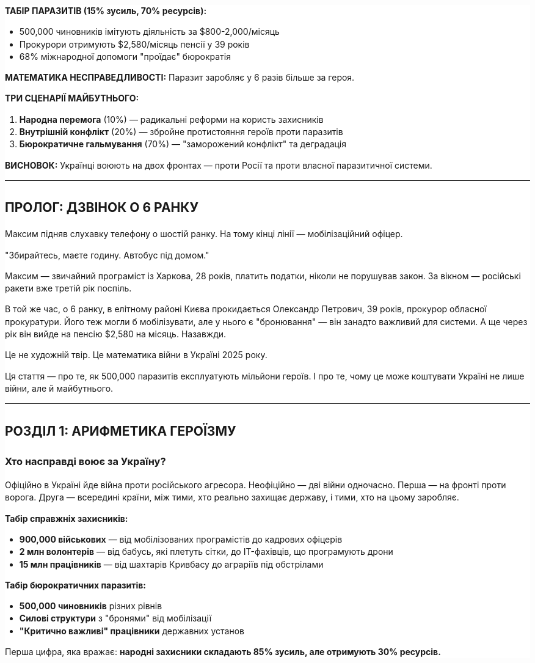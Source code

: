 **ТАБІР ПАРАЗИТІВ (15% зусиль, 70% ресурсів):**
- 500,000 чиновників імітують діяльність за $800-2,000/місяць
- Прокурори отримують $2,580/місяць пенсії у 39 років
- 68% міжнародної допомоги "проїдає" бюрократія

**МАТЕМАТИКА НЕСПРАВЕДЛИВОСТІ:** Паразит заробляє у 6 разів більше за героя.

**ТРИ СЦЕНАРІЇ МАЙБУТНЬОГО:**
1. **Народна перемога** (10%) — радикальні реформи на користь захисників
2. **Внутрішній конфлікт** (20%) — збройне протистояння героїв проти паразитів
3. **Бюрократичне гальмування** (70%) — "заморожений конфлікт" та деградація

**ВИСНОВОК:** Українці воюють на двох фронтах — проти Росії та проти власної паразитичної системи.

---

## ПРОЛОГ: ДЗВІНОК О 6 РАНКУ

Максим підняв слухавку телефону о шостій ранку. На тому кінці лінії — мобілізаційний офіцер.

"Збирайтесь, маєте годину. Автобус під домом."

Максим — звичайний програміст із Харкова, 28 років, платить податки, ніколи не порушував закон. За вікном — російські ракети вже третій рік поспіль.

В той же час, о 6 ранку, в елітному районі Києва прокидається Олександр Петрович, 39 років, прокурор обласної прокуратури. Його теж могли б мобілізувати, але у нього є "бронювання" — він занадто важливий для системи. А ще через рік він вийде на пенсію $2,580 на місяць. Назавжди.

Це не художній твір. Це математика війни в Україні 2025 року.

Ця стаття — про те, як 500,000 паразитів експлуатують мільйони героїв. І про те, чому це може коштувати Україні не лише війни, але й майбутнього.

---

## РОЗДІЛ 1: АРИФМЕТИКА ГЕРОЇЗМУ

### Хто насправді воює за Україну?

Офіційно в Україні йде війна проти російського агресора. Неофіційно — дві війни одночасно. Перша — на фронті проти ворога. Друга — всередині країни, між тими, хто реально захищає державу, і тими, хто на цьому заробляє.

**Табір справжніх захисників:**
- **900,000 військових** — від мобілізованих програмістів до кадрових офіцерів
- **2 млн волонтерів** — від бабусь, які плетуть сітки, до IT-фахівців, що програмують дрони
- **15 млн працівників** — від шахтарів Кривбасу до аграріїв під обстрілами

**Табір бюрократичних паразитів:**
- **500,000 чиновників** різних рівнів
- **Силові структури** з "бронями" від мобілізації
- **"Критично важливі" працівники** державних установ

Перша цифра, яка вражає: **народні захисники складають 85% зусиль, але отримують 30% ресурсів.**
